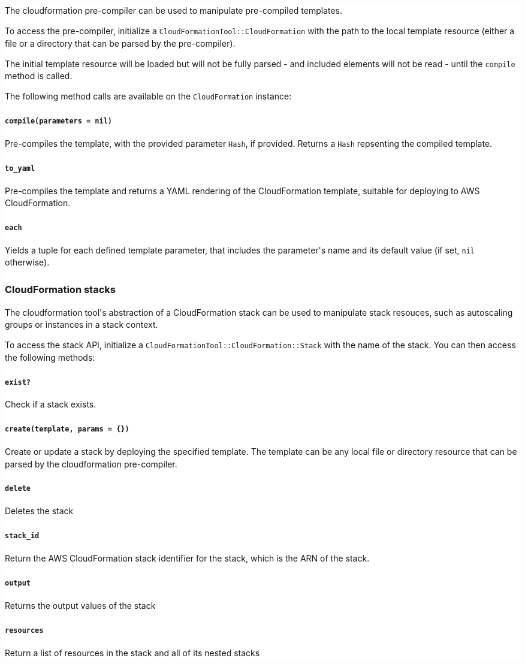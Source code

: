 The cloudformation pre-compiler can be used to manipulate pre-compiled templates.

To access the pre-compiler, initialize a `CloudFormationTool::CloudFormation` with the path to the local template resource (either a file or a directory that can be
parsed by the pre-compiler).

The initial template resource will be loaded but will not be fully parsed - and included elements will not be read - until the `compile` method is called.

The following method calls are available on the `CloudFormation` instance:

#### `compile(parameters = nil)`

Pre-compiles the template, with the provided parameter `Hash`, if provided. Returns a `Hash` repsenting the compiled template.

#### `to_yaml`

Pre-compiles the template and returns a YAML rendering of the CloudFormation template, suitable for deploying to AWS CloudFormation.

#### `each`

Yields a tuple for each defined template parameter, that includes the parameter's name and its default value (if set, `nil` otherwise).

### CloudFormation stacks

The cloudformation tool's abstraction of a CloudFormation stack can be used to manipulate stack resouces, such as autoscaling groups or instances in a stack context.

To access the stack API, initialize a `CloudFormationTool::CloudFormation::Stack` with the name of the stack. You can then access the following methods:

#### `exist?`

Check if a stack exists.

#### `create(template, params = {})`

Create or update a stack by deploying the specified template. The template can be any local file or directory resource that can be parsed by the cloudformation pre-compiler.

#### `delete`

Deletes the stack

#### `stack_id`

Return the AWS CloudFormation stack identifier for the stack, which is the ARN of the stack.

#### `output`

Returns the output values of the stack

#### `resources`

Return a list of resources in the stack and all of its nested stacks
